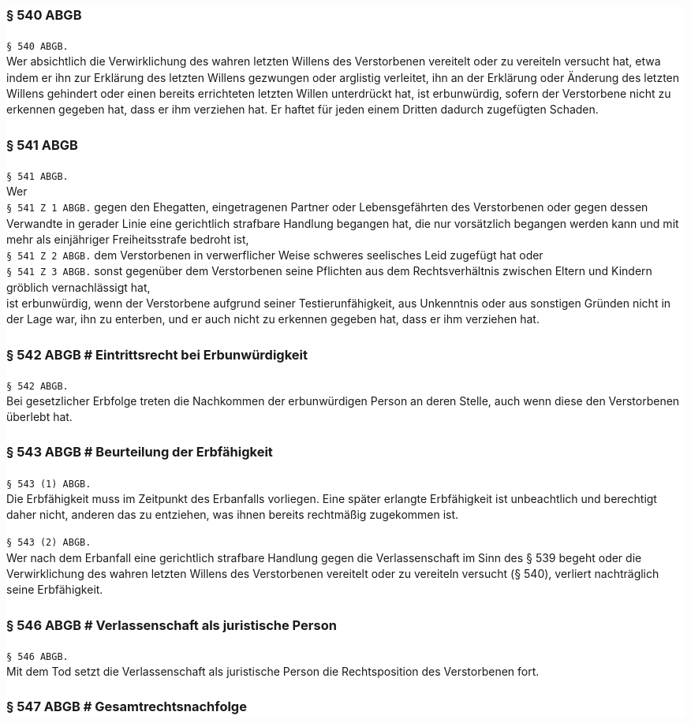 ### § 540 ABGB

`§ 540 ABGB.`  
Wer absichtlich die Verwirklichung des wahren letzten Willens des Verstorbenen vereitelt oder zu vereiteln versucht hat, etwa indem er ihn zur Erklärung des letzten Willens gezwungen oder arglistig verleitet, ihn an der Erklärung oder Änderung des letzten Willens gehindert oder einen bereits errichteten letzten Willen unterdrückt hat, ist erbunwürdig, sofern der Verstorbene nicht zu erkennen gegeben hat, dass er ihm verziehen hat. Er haftet für jeden einem Dritten dadurch zugefügten Schaden.

### § 541 ABGB

`§ 541 ABGB.`  
Wer  
`§ 541 Z 1 ABGB.`
gegen den Ehegatten, eingetragenen Partner oder Lebensgefährten des Verstorbenen oder gegen dessen Verwandte in gerader Linie eine gerichtlich strafbare Handlung begangen hat, die nur vorsätzlich begangen werden kann und mit mehr als einjähriger Freiheitsstrafe bedroht ist,  
`§ 541 Z 2 ABGB.`
dem Verstorbenen in verwerflicher Weise schweres seelisches Leid zugefügt hat oder  
`§ 541 Z 3 ABGB.`
sonst gegenüber dem Verstorbenen seine Pflichten aus dem Rechtsverhältnis zwischen Eltern und Kindern gröblich vernachlässigt hat,  
ist erbunwürdig, wenn der Verstorbene aufgrund seiner Testierunfähigkeit, aus Unkenntnis oder aus sonstigen Gründen nicht in der Lage war, ihn zu enterben, und er auch nicht zu erkennen gegeben hat, dass er ihm verziehen hat.

### § 542 ABGB # Eintrittsrecht bei Erbunwürdigkeit

`§ 542 ABGB.`  
Bei gesetzlicher Erbfolge treten die Nachkommen der erbunwürdigen Person an deren Stelle, auch wenn diese den Verstorbenen überlebt hat.

### § 543 ABGB # Beurteilung der Erbfähigkeit

`§ 543 (1) ABGB.`  
Die Erbfähigkeit muss im Zeitpunkt des Erbanfalls vorliegen. Eine später erlangte Erbfähigkeit ist unbeachtlich und berechtigt daher nicht, anderen das zu entziehen, was ihnen bereits rechtmäßig zugekommen ist.

`§ 543 (2) ABGB.`  
Wer nach dem Erbanfall eine gerichtlich strafbare Handlung gegen die Verlassenschaft im Sinn des § 539 begeht oder die Verwirklichung des wahren letzten Willens des Verstorbenen vereitelt oder zu vereiteln versucht (§ 540), verliert nachträglich seine Erbfähigkeit.

### § 546 ABGB # Verlassenschaft als juristische Person

`§ 546 ABGB.`  
Mit dem Tod setzt die Verlassenschaft als juristische Person die Rechtsposition des Verstorbenen fort.

### § 547 ABGB # Gesamtrechtsnachfolge
